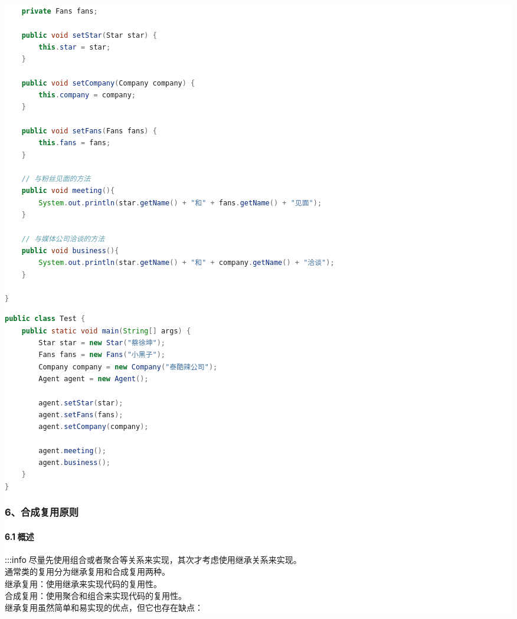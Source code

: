 ```java
    private Fans fans;

    public void setStar(Star star) {
        this.star = star;
    }

    public void setCompany(Company company) {
        this.company = company;
    }

    public void setFans(Fans fans) {
        this.fans = fans;
    }

    // 与粉丝见面的方法
    public void meeting(){
        System.out.println(star.getName() + "和" + fans.getName() + "见面");
    }

    // 与媒体公司洽谈的方法
    public void business(){
        System.out.println(star.getName() + "和" + company.getName() + "洽谈");
    }

}
```
```java
public class Test {
    public static void main(String[] args) {
        Star star = new Star("蔡徐坤");
        Fans fans = new Fans("小黑子");
        Company company = new Company("泰酷辣公司");
        Agent agent = new Agent();

        agent.setStar(star);
        agent.setFans(fans);
        agent.setCompany(company);

        agent.meeting();
        agent.business();
    }
}
```
<a name="vYGFl"></a>
### 6、合成复用原则
<a name="Sw9JF"></a>
#### 6.1 概述
:::info
尽量先使用组合或者聚合等关系来实现，其次才考虑使用继承关系来实现。<br />通常类的复用分为继承复用和合成复用两种。<br />继承复用：使用继承来实现代码的复用性。<br />合成复用：使用聚合和组合来实现代码的复用性。<br />继承复用虽然简单和易实现的优点，但它也存在缺点：
